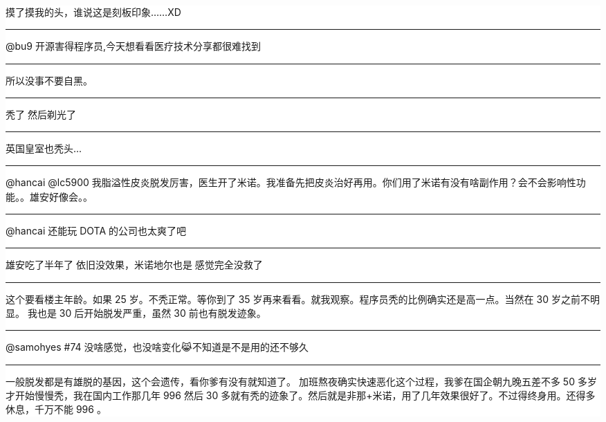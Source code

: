 摸了摸我的头，谁说这是刻板印象……XD

---------------------------------------------------

@bu9 开源害得程序员,今天想看看医疗技术分享都很难找到

---------------------------------------------------

所以没事不要自黑。

---------------------------------------------------

秃了 然后剃光了

---------------------------------------------------

英国皇室也秃头...

---------------------------------------------------

@hancai 
@lc5900 我脂溢性皮炎脱发厉害，医生开了米诺。我准备先把皮炎治好再用。你们用了米诺有没有啥副作用？会不会影响性功能。。雄安好像会。。

---------------------------------------------------

@hancai 还能玩 DOTA 的公司也太爽了吧

---------------------------------------------------

雄安吃了半年了 依旧没效果，米诺地尔也是
感觉完全没救了

---------------------------------------------------

这个要看楼主年龄。如果 25 岁。不秃正常。等你到了 35 岁再来看看。就我观察。程序员秃的比例确实还是高一点。当然在 30 岁之前不明显。
我也是 30 后开始脱发严重，虽然 30 前也有脱发迹象。

---------------------------------------------------

@samohyes #74 没啥感觉，也没啥变化😹不知道是不是用的还不够久

---------------------------------------------------

一般脱发都是有雄脱的基因，这个会遗传，看你爹有没有就知道了。
加班熬夜确实快速恶化这个过程，我爹在国企朝九晚五差不多 50 多岁才开始慢慢秃，我在国内工作那几年 996 然后 30 多就有秃的迹象了。然后就是非那+米诺，用了几年效果很好了。不过得终身用。还得多休息，千万不能 996 。


